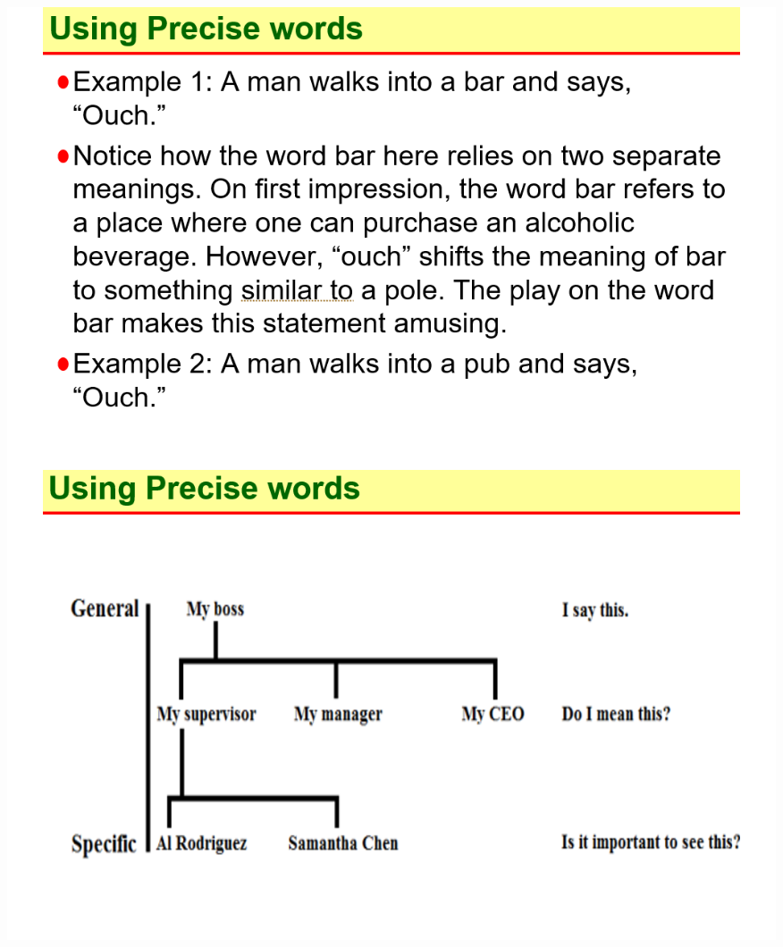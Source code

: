 <figure><img src=".gitbook/assets/image (3).png" alt=""><figcaption></figcaption></figure>

<figure><img src=".gitbook/assets/image (4).png" alt=""><figcaption></figcaption></figure>
